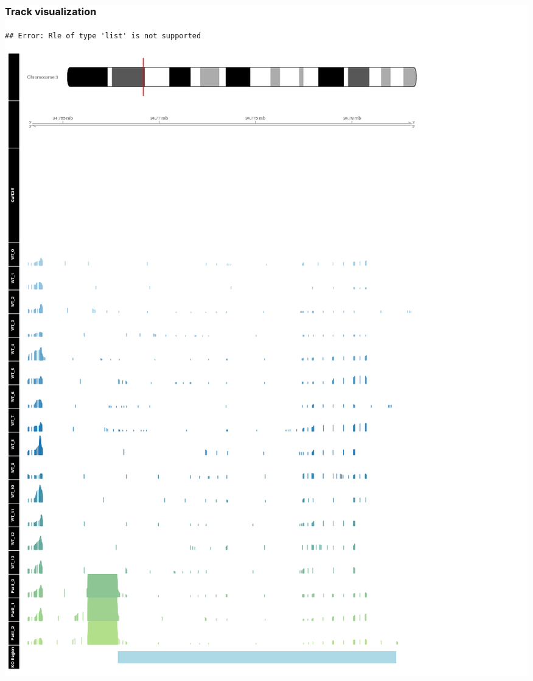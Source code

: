 

### Track visualization 


```
## Error: Rle of type 'list' is not supported
```

![plot of chunk track_vis](figure/track_vis.png) 
